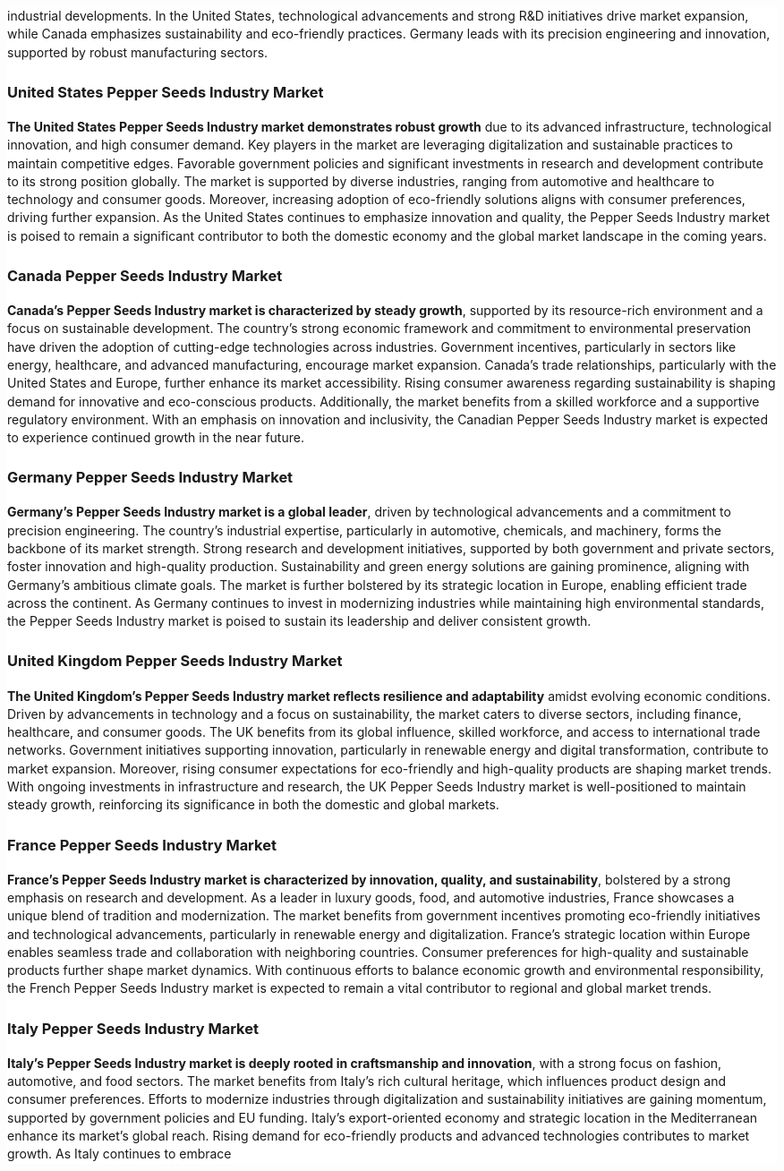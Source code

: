 industrial developments. In the United States, technological advancements and strong R&amp;D initiatives drive market expansion, while Canada emphasizes sustainability and eco-friendly practices. Germany leads with its precision engineering and innovation, supported by robust manufacturing sectors.</span></em></p></blockquote><h3><strong>United States Pepper Seeds Industry Market</strong></h3><p><strong>The United States Pepper Seeds Industry market demonstrates robust growth</strong> due to its advanced infrastructure, technological innovation, and high consumer demand. Key players in the market are leveraging digitalization and sustainable practices to maintain competitive edges. Favorable government policies and significant investments in research and development contribute to its strong position globally. The market is supported by diverse industries, ranging from automotive and healthcare to technology and consumer goods. Moreover, increasing adoption of eco-friendly solutions aligns with consumer preferences, driving further expansion. As the United States continues to emphasize innovation and quality, the Pepper Seeds Industry market is poised to remain a significant contributor to both the domestic economy and the global market landscape in the coming years.</p><h3><strong>Canada Pepper Seeds Industry Market</strong></h3><p><strong>Canada&rsquo;s Pepper Seeds Industry market is characterized by steady growth</strong>, supported by its resource-rich environment and a focus on sustainable development. The country&rsquo;s strong economic framework and commitment to environmental preservation have driven the adoption of cutting-edge technologies across industries. Government incentives, particularly in sectors like energy, healthcare, and advanced manufacturing, encourage market expansion. Canada&rsquo;s trade relationships, particularly with the United States and Europe, further enhance its market accessibility. Rising consumer awareness regarding sustainability is shaping demand for innovative and eco-conscious products. Additionally, the market benefits from a skilled workforce and a supportive regulatory environment. With an emphasis on innovation and inclusivity, the Canadian Pepper Seeds Industry market is expected to experience continued growth in the near future.</p><h3><strong>Germany Pepper Seeds Industry Market</strong></h3><p><strong>Germany&rsquo;s Pepper Seeds Industry market is a global leader</strong>, driven by technological advancements and a commitment to precision engineering. The country&rsquo;s industrial expertise, particularly in automotive, chemicals, and machinery, forms the backbone of its market strength. Strong research and development initiatives, supported by both government and private sectors, foster innovation and high-quality production. Sustainability and green energy solutions are gaining prominence, aligning with Germany&rsquo;s ambitious climate goals. The market is further bolstered by its strategic location in Europe, enabling efficient trade across the continent. As Germany continues to invest in modernizing industries while maintaining high environmental standards, the Pepper Seeds Industry market is poised to sustain its leadership and deliver consistent growth.</p><h3><strong>United Kingdom Pepper Seeds Industry Market</strong></h3><p><strong>The United Kingdom&rsquo;s Pepper Seeds Industry market reflects resilience and adaptability</strong> amidst evolving economic conditions. Driven by advancements in technology and a focus on sustainability, the market caters to diverse sectors, including finance, healthcare, and consumer goods. The UK benefits from its global influence, skilled workforce, and access to international trade networks. Government initiatives supporting innovation, particularly in renewable energy and digital transformation, contribute to market expansion. Moreover, rising consumer expectations for eco-friendly and high-quality products are shaping market trends. With ongoing investments in infrastructure and research, the UK Pepper Seeds Industry market is well-positioned to maintain steady growth, reinforcing its significance in both the domestic and global markets.</p><h3><strong>France Pepper Seeds Industry Market</strong></h3><p><strong>France&rsquo;s Pepper Seeds Industry market is characterized by innovation, quality, and sustainability</strong>, bolstered by a strong emphasis on research and development. As a leader in luxury goods, food, and automotive industries, France showcases a unique blend of tradition and modernization. The market benefits from government incentives promoting eco-friendly initiatives and technological advancements, particularly in renewable energy and digitalization. France&rsquo;s strategic location within Europe enables seamless trade and collaboration with neighboring countries. Consumer preferences for high-quality and sustainable products further shape market dynamics. With continuous efforts to balance economic growth and environmental responsibility, the French Pepper Seeds Industry market is expected to remain a vital contributor to regional and global market trends.</p><h3><strong>Italy Pepper Seeds Industry Market</strong></h3><p><strong>Italy&rsquo;s Pepper Seeds Industry market is deeply rooted in craftsmanship and innovation</strong>, with a strong focus on fashion, automotive, and food sectors. The market benefits from Italy&rsquo;s rich cultural heritage, which influences product design and consumer preferences. Efforts to modernize industries through digitalization and sustainability initiatives are gaining momentum, supported by government policies and EU funding. Italy&rsquo;s export-oriented economy and strategic location in the Mediterranean enhance its market&rsquo;s global reach. Rising demand for eco-friendly products and advanced technologies contributes to market growth. As Italy continues to embrace